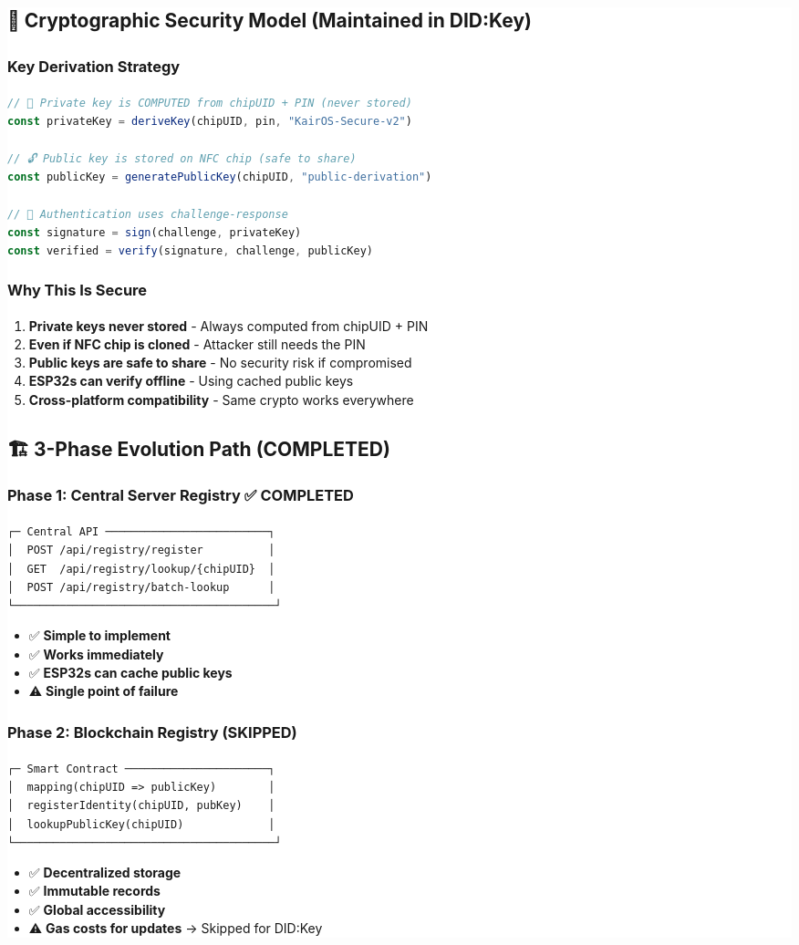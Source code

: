## 🔐 **Cryptographic Security Model (Maintained in DID:Key)**

### **Key Derivation Strategy**
```typescript
// 🔑 Private key is COMPUTED from chipUID + PIN (never stored)
const privateKey = deriveKey(chipUID, pin, "KairOS-Secure-v2")

// 🔓 Public key is stored on NFC chip (safe to share)
const publicKey = generatePublicKey(chipUID, "public-derivation")

// 🎯 Authentication uses challenge-response
const signature = sign(challenge, privateKey)
const verified = verify(signature, challenge, publicKey)
```

### **Why This Is Secure**
1. **Private keys never stored** - Always computed from chipUID + PIN
2. **Even if NFC chip is cloned** - Attacker still needs the PIN
3. **Public keys are safe to share** - No security risk if compromised
4. **ESP32s can verify offline** - Using cached public keys
5. **Cross-platform compatibility** - Same crypto works everywhere

## 🏗️ **3-Phase Evolution Path (COMPLETED)**

### **Phase 1: Central Server Registry ✅ COMPLETED**
```
┌─ Central API ─────────────────────────┐
│  POST /api/registry/register          │
│  GET  /api/registry/lookup/{chipUID}  │
│  POST /api/registry/batch-lookup      │
└────────────────────────────────────────┘
```
- ✅ **Simple to implement**
- ✅ **Works immediately**
- ✅ **ESP32s can cache public keys**
- ⚠️ **Single point of failure**

### **Phase 2: Blockchain Registry (SKIPPED)**
```
┌─ Smart Contract ──────────────────────┐
│  mapping(chipUID => publicKey)        │
│  registerIdentity(chipUID, pubKey)    │
│  lookupPublicKey(chipUID)             │
└────────────────────────────────────────┘
```
- ✅ **Decentralized storage**
- ✅ **Immutable records**
- ✅ **Global accessibility**
- ⚠️ **Gas costs for updates** → Skipped for DID:Key
